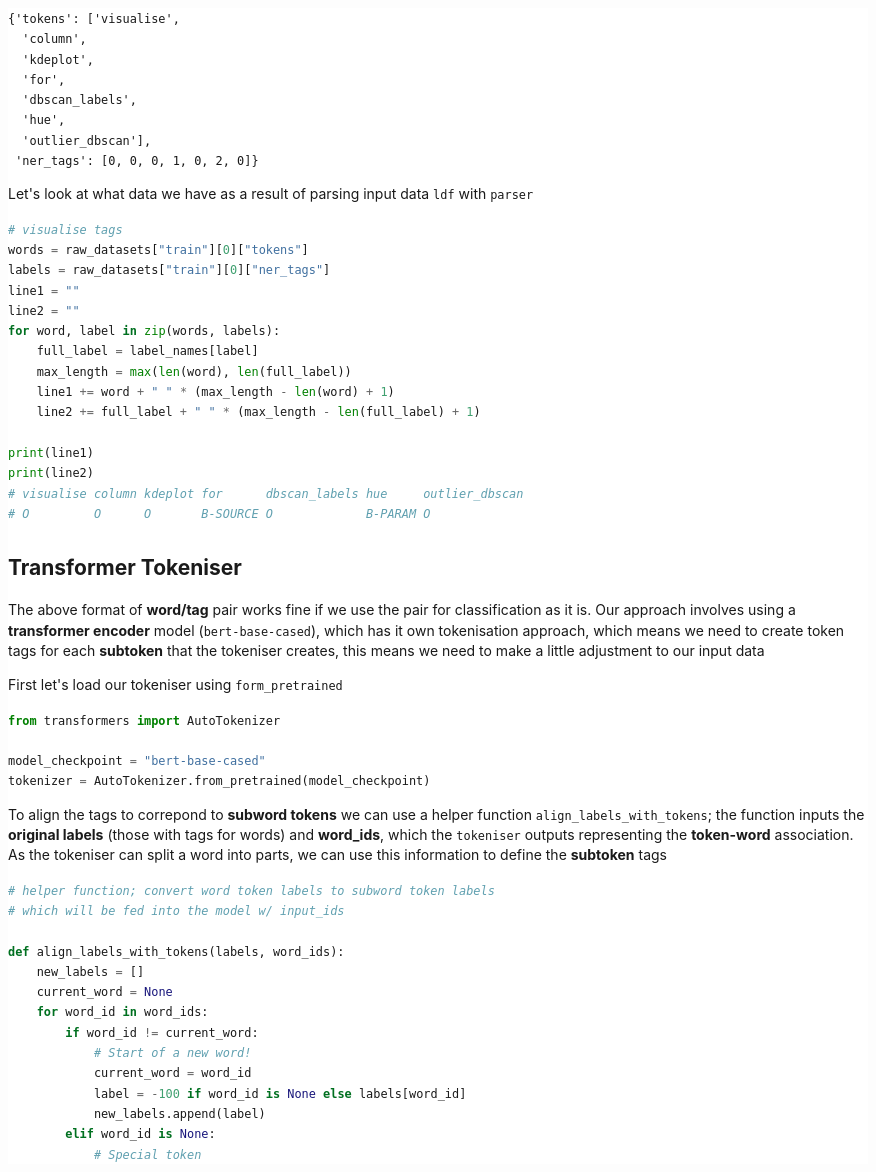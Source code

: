 ```
{'tokens': ['visualise',
  'column',
  'kdeplot',
  'for',
  'dbscan_labels',
  'hue',
  'outlier_dbscan'],
 'ner_tags': [0, 0, 0, 1, 0, 2, 0]}
```

Let's look at what data we have as a result of parsing input data `ldf` with `parser` 

```python
# visualise tags
words = raw_datasets["train"][0]["tokens"]
labels = raw_datasets["train"][0]["ner_tags"]
line1 = ""
line2 = ""
for word, label in zip(words, labels):
    full_label = label_names[label]
    max_length = max(len(word), len(full_label))
    line1 += word + " " * (max_length - len(word) + 1)
    line2 += full_label + " " * (max_length - len(full_label) + 1)

print(line1)
print(line2)
# visualise column kdeplot for      dbscan_labels hue     outlier_dbscan 
# O         O      O       B-SOURCE O             B-PARAM O              
```

## Transformer Tokeniser

The above format of **word/tag** pair works fine if we use the pair for classification as it is. Our approach involves using a **transformer encoder** model (`bert-base-cased`), which has it own tokenisation approach, which means we need to create token tags for each **subtoken** that the tokeniser creates, this means we need to make a little adjustment to our input data

First let's load our tokeniser using `form_pretrained`

```python
from transformers import AutoTokenizer

model_checkpoint = "bert-base-cased"
tokenizer = AutoTokenizer.from_pretrained(model_checkpoint)
```

To align the tags to correpond to **subword tokens** we can use a helper function `align_labels_with_tokens`; the function inputs the **original labels** (those with tags for words) and **word_ids**, which the `tokeniser` outputs representing the **token-word** association. As the tokeniser can split a word into parts, we can use this information to define the **subtoken** tags

```python
# helper function; convert word token labels to subword token labels
# which will be fed into the model w/ input_ids

def align_labels_with_tokens(labels, word_ids):
    new_labels = []
    current_word = None
    for word_id in word_ids:
        if word_id != current_word:
            # Start of a new word!
            current_word = word_id
            label = -100 if word_id is None else labels[word_id]
            new_labels.append(label)
        elif word_id is None:
            # Special token
```
